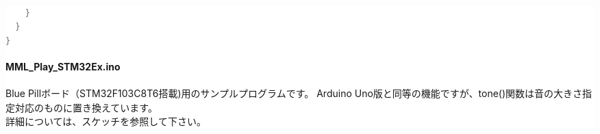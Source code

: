 ```CPP:MML_Play_STM32Std.ino
    }
  }
}
```
#### MML_Play_STM32Ex.ino

Blue Pillボード（STM32F103C8T6搭載)用のサンプルプログラムです。
Arduino Uno版と同等の機能ですが、tone()関数は音の大きさ指定対応のものに置き換えています。  
詳細については、スケッチを参照して下さい。  


